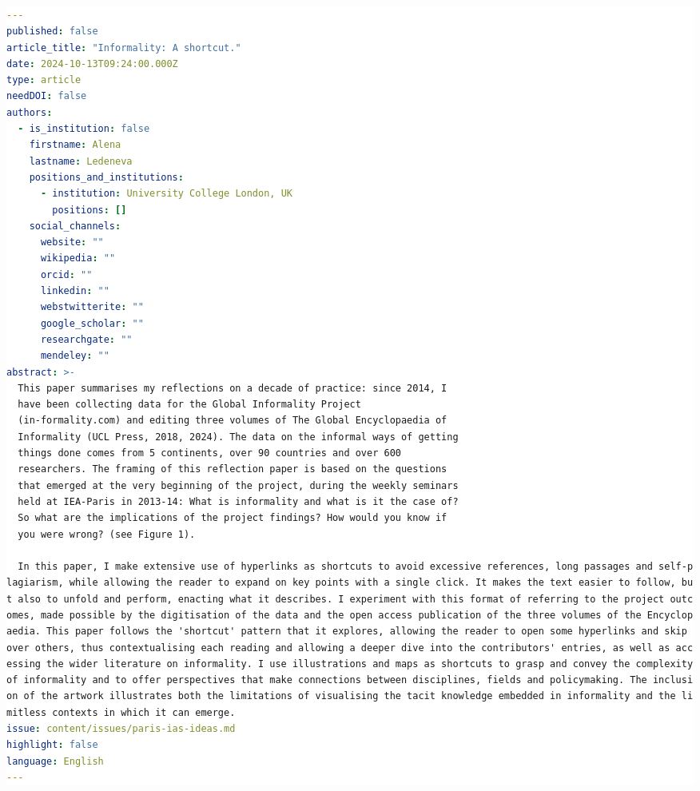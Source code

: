 ```yaml
---
published: false
article_title: "Informality: A shortcut."
date: 2024-10-13T09:24:00.000Z
type: article
needDOI: false
authors:
  - is_institution: false
    firstname: Alena
    lastname: Ledeneva
    positions_and_institutions:
      - institution: University College London, UK
        positions: []
    social_channels:
      website: ""
      wikipedia: ""
      orcid: ""
      linkedin: ""
      webstwitterite: ""
      google_scholar: ""
      researchgate: ""
      mendeley: ""
abstract: >-
  This paper summarises my reflections on a decade of practice: since 2014, I
  have been collecting data for the Global Informality Project
  (in-formality.com) and editing three volumes of The Global Encyclopaedia of
  Informality (UCL Press, 2018, 2024). The data on the informal ways of getting
  things done comes from 5 continents, over 90 countries and over 600
  researchers. The framing of this reflection paper is based on the questions
  that emerged at the very beginning of the project, during the weekly seminars
  held at IEA-Paris in 2013-14: What is informality and what is it the case of?
  So what are the implications of the project findings? How would you know if
  you were wrong? (see Figure 1).

  In this paper, I make extensive use of hyperlinks as shortcuts to avoid excessive references, long passages and self-plagiarism, while allowing the reader to expand on key points with a single click. It makes the text easier to follow, but also to unfold and perform, enacting what it describes. I experiment with this format of referring to the project outcomes, made possible by the digitisation of the data and the open access publication of the three volumes of the Encyclopaedia. This paper follows the 'shortcut' pattern that it explores, allowing the reader to open some hyperlinks and skip over others, thus contextualising each reading and allowing a deeper dive into the contributors' entries, as well as accessing the wider literature on informality. I use illustrations and maps as shortcuts to grasp and convey the complexity of informality and to offer perspectives that make connections between disciplines, fields and policymaking. The inclusion of the artwork illustrates both the limitations of visualising the tacit knowledge embedded in informality and the limitless contexts in which it can emerge.
issue: content/issues/paris-ias-ideas.md
highlight: false
language: English
---
```
